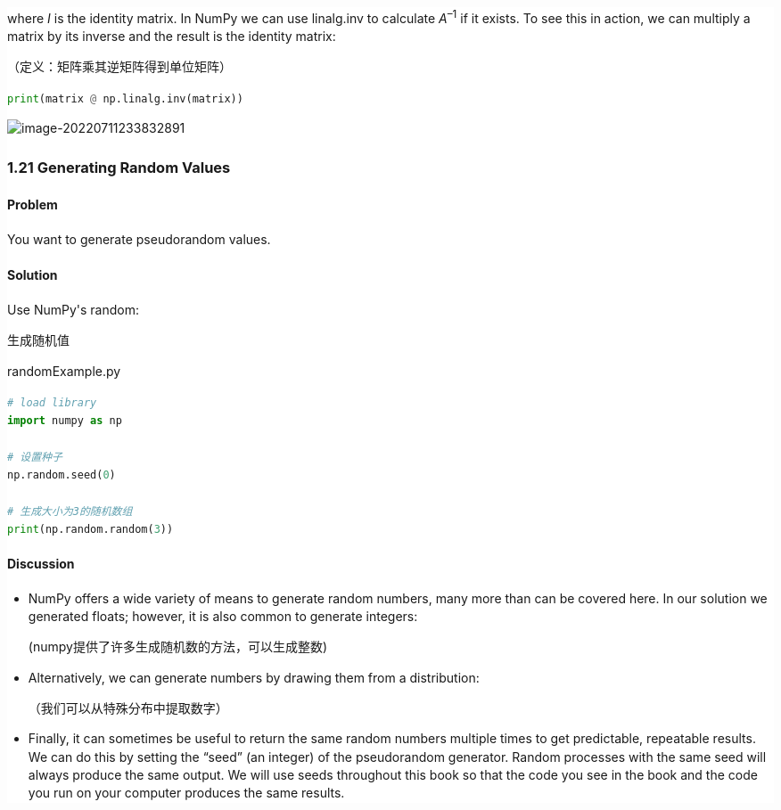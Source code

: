 

where $I$ is the identity matrix. In NumPy we can use linalg.inv to calculate $A^{–1}$ if it exists. To see this in action, we can multiply a matrix by its inverse and the result is the identity matrix:

（定义：矩阵乘其逆矩阵得到单位矩阵）

```python
print(matrix @ np.linalg.inv(matrix))
```

![image-20220711233832891](http://typora-yy.oss-cn-hangzhou.aliyuncs.com/img/image-20220711233832891.png)



### 1.21 Generating Random Values

#### Problem

You want to generate pseudorandom values.



#### Solution

Use NumPy's random:

生成随机值

randomExample.py

```python
# load library
import numpy as np

# 设置种子
np.random.seed(0)

# 生成大小为3的随机数组
print(np.random.random(3))
```



#### Discussion

- NumPy offers a wide variety of means to generate random numbers, many more than can be covered here. In our solution we generated floats; however, it is also common to generate integers:

  (numpy提供了许多生成随机数的方法，可以生成整数)

- Alternatively, we can generate numbers by drawing them from a distribution:

  （我们可以从特殊分布中提取数字）

- Finally, it can sometimes be useful to return the same random numbers multiple times to get predictable, repeatable results. We can do this by setting the “seed” (an integer) of the pseudorandom generator. Random processes with the same seed will always produce the same output. We will use seeds throughout this book so that the code you see in the book and the code you run on your computer produces the same results.
